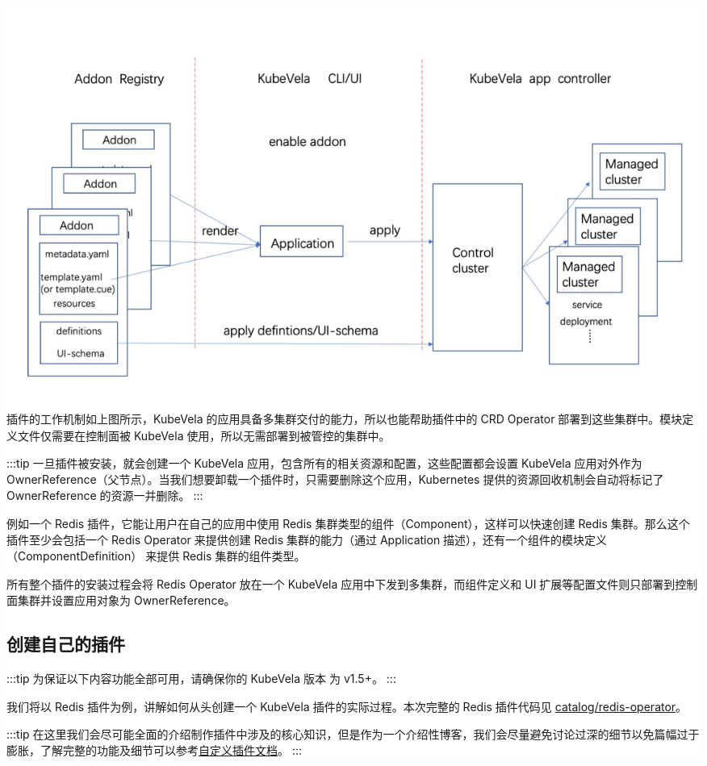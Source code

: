 ![](../../../docs/resources/addon-mechanism.jpg)

插件的工作机制如上图所示，KubeVela 的应用具备多集群交付的能力，所以也能帮助插件中的 CRD Operator 部署到这些集群中。模块定义文件仅需要在控制面被 KubeVela 使用，所以无需部署到被管控的集群中。

:::tip
一旦插件被安装，就会创建一个 KubeVela 应用，包含所有的相关资源和配置，这些配置都会设置 KubeVela 应用对外作为 OwnerReference（父节点）。当我们想要卸载一个插件时，只需要删除这个应用，Kubernetes 提供的资源回收机制会自动将标记了 OwnerReference 的资源一并删除。
:::

例如一个 Redis 插件，它能让用户在自己的应用中使用 Redis 集群类型的组件（Component），这样可以快速创建 Redis 集群。那么这个插件至少会包括一个 Redis Operator 来提供创建 Redis 集群的能力（通过 Application 描述），还有一个组件的模块定义 （ComponentDefinition） 来提供 Redis 集群的组件类型。

所有整个插件的安装过程会将 Redis Operator 放在一个 KubeVela 应用中下发到多集群，而组件定义和 UI 扩展等配置文件则只部署到控制面集群并设置应用对象为 OwnerReference。

## 创建自己的插件

:::tip
为保证以下内容功能全部可用，请确保你的 KubeVela 版本 为 v1.5+。 
:::

我们将以 Redis 插件为例，讲解如何从头创建一个 KubeVela 插件的实际过程。本次完整的 Redis 插件代码见 [catalog/redis-operator](https://github.com/kubevela/catalog/tree/master/experimental/addons/redis-operator)。

:::tip
在这里我们会尽可能全面的介绍制作插件中涉及的核心知识，但是作为一个介绍性博客，我们会尽量避免讨论过深的细节以免篇幅过于膨胀，了解完整的功能及细节可以参考[自定义插件文档](https://kubevela.net/zh/docs/platform-engineers/addon/intro)。
:::
